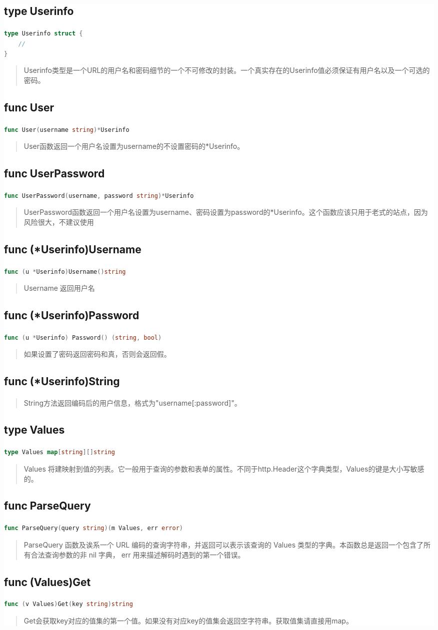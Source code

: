 ## type Userinfo
```go
type Userinfo struct {
	//
}
```
> Userinfo类型是一个URL的用户名和密码细节的一个不可修改的封装。一个真实存在的Userinfo值必须保证有用户名以及一个可选的密码。

## func User
```go
func User(username string)*Userinfo
```
> User函数返回一个用户名设置为username的不设置密码的*Userinfo。

## func UserPassword
```go
func UserPassword(username, password string)*Userinfo
```
> UserPassword函数返回一个用户名设置为username、密码设置为password的*Userinfo。这个函数应该只用于老式的站点，因为风险很大，不建议使用

## func (*Userinfo)Username 
```go
func (u *Userinfo)Username()string
```
> Username 返回用户名

## func (*Userinfo)Password 
```go
func (u *Userinfo) Password() (string, bool)
```
> 如果设置了密码返回密码和真，否则会返回假。

## func (*Userinfo)String
> String方法返回编码后的用户信息，格式为"username[:password]"。

## type Values
```go
type Values map[string][]string
```
> Values 将建映射到值的列表。它一般用于查询的参数和表单的属性。不同于http.Header这个字典类型，Values的键是大小写敏感的。

## func ParseQuery
```go
func ParseQuery(query string)(m Values, err error)
```
> ParseQuery 函数及诶系一个 URL 编码的查询字符串，并返回可以表示该查询的 Values 类型的字典。本函数总是返回一个包含了所有合法查询参数的非 nil 字典， err 用来描述解码时遇到的第一个错误。

## func (Values)Get
```go
func (v Values)Get(key string)string
```
> Get会获取key对应的值集的第一个值。如果没有对应key的值集会返回空字符串。获取值集请直接用map。
